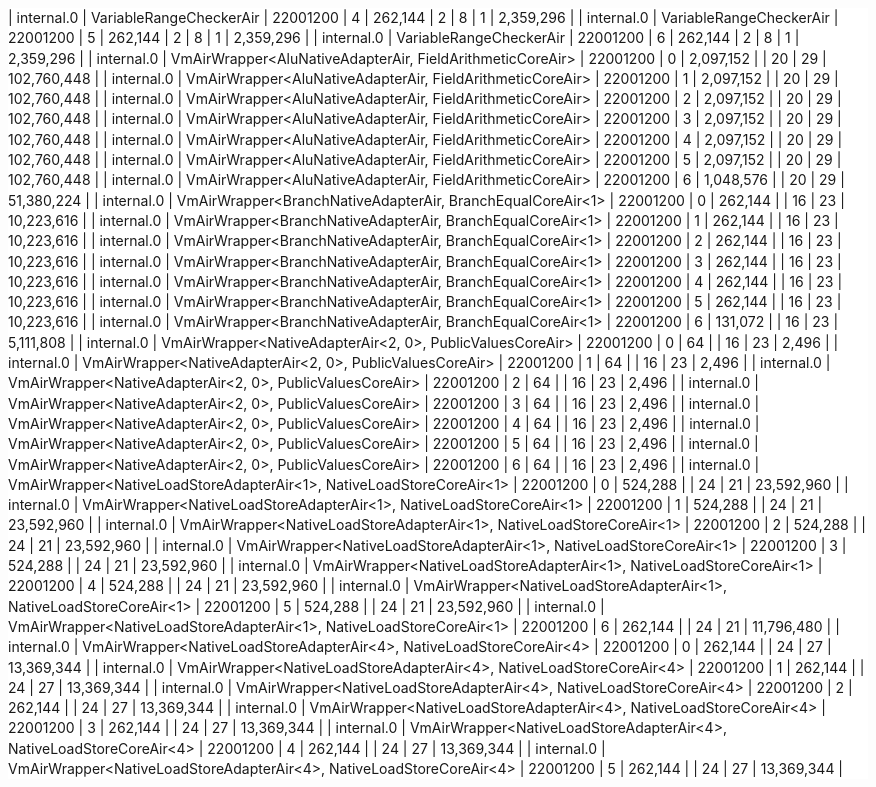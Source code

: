 | internal.0 | VariableRangeCheckerAir | 22001200 | 4 | 262,144 | 2 | 8 | 1 | 2,359,296 | 
| internal.0 | VariableRangeCheckerAir | 22001200 | 5 | 262,144 | 2 | 8 | 1 | 2,359,296 | 
| internal.0 | VariableRangeCheckerAir | 22001200 | 6 | 262,144 | 2 | 8 | 1 | 2,359,296 | 
| internal.0 | VmAirWrapper<AluNativeAdapterAir, FieldArithmeticCoreAir> | 22001200 | 0 | 2,097,152 |  | 20 | 29 | 102,760,448 | 
| internal.0 | VmAirWrapper<AluNativeAdapterAir, FieldArithmeticCoreAir> | 22001200 | 1 | 2,097,152 |  | 20 | 29 | 102,760,448 | 
| internal.0 | VmAirWrapper<AluNativeAdapterAir, FieldArithmeticCoreAir> | 22001200 | 2 | 2,097,152 |  | 20 | 29 | 102,760,448 | 
| internal.0 | VmAirWrapper<AluNativeAdapterAir, FieldArithmeticCoreAir> | 22001200 | 3 | 2,097,152 |  | 20 | 29 | 102,760,448 | 
| internal.0 | VmAirWrapper<AluNativeAdapterAir, FieldArithmeticCoreAir> | 22001200 | 4 | 2,097,152 |  | 20 | 29 | 102,760,448 | 
| internal.0 | VmAirWrapper<AluNativeAdapterAir, FieldArithmeticCoreAir> | 22001200 | 5 | 2,097,152 |  | 20 | 29 | 102,760,448 | 
| internal.0 | VmAirWrapper<AluNativeAdapterAir, FieldArithmeticCoreAir> | 22001200 | 6 | 1,048,576 |  | 20 | 29 | 51,380,224 | 
| internal.0 | VmAirWrapper<BranchNativeAdapterAir, BranchEqualCoreAir<1> | 22001200 | 0 | 262,144 |  | 16 | 23 | 10,223,616 | 
| internal.0 | VmAirWrapper<BranchNativeAdapterAir, BranchEqualCoreAir<1> | 22001200 | 1 | 262,144 |  | 16 | 23 | 10,223,616 | 
| internal.0 | VmAirWrapper<BranchNativeAdapterAir, BranchEqualCoreAir<1> | 22001200 | 2 | 262,144 |  | 16 | 23 | 10,223,616 | 
| internal.0 | VmAirWrapper<BranchNativeAdapterAir, BranchEqualCoreAir<1> | 22001200 | 3 | 262,144 |  | 16 | 23 | 10,223,616 | 
| internal.0 | VmAirWrapper<BranchNativeAdapterAir, BranchEqualCoreAir<1> | 22001200 | 4 | 262,144 |  | 16 | 23 | 10,223,616 | 
| internal.0 | VmAirWrapper<BranchNativeAdapterAir, BranchEqualCoreAir<1> | 22001200 | 5 | 262,144 |  | 16 | 23 | 10,223,616 | 
| internal.0 | VmAirWrapper<BranchNativeAdapterAir, BranchEqualCoreAir<1> | 22001200 | 6 | 131,072 |  | 16 | 23 | 5,111,808 | 
| internal.0 | VmAirWrapper<NativeAdapterAir<2, 0>, PublicValuesCoreAir> | 22001200 | 0 | 64 |  | 16 | 23 | 2,496 | 
| internal.0 | VmAirWrapper<NativeAdapterAir<2, 0>, PublicValuesCoreAir> | 22001200 | 1 | 64 |  | 16 | 23 | 2,496 | 
| internal.0 | VmAirWrapper<NativeAdapterAir<2, 0>, PublicValuesCoreAir> | 22001200 | 2 | 64 |  | 16 | 23 | 2,496 | 
| internal.0 | VmAirWrapper<NativeAdapterAir<2, 0>, PublicValuesCoreAir> | 22001200 | 3 | 64 |  | 16 | 23 | 2,496 | 
| internal.0 | VmAirWrapper<NativeAdapterAir<2, 0>, PublicValuesCoreAir> | 22001200 | 4 | 64 |  | 16 | 23 | 2,496 | 
| internal.0 | VmAirWrapper<NativeAdapterAir<2, 0>, PublicValuesCoreAir> | 22001200 | 5 | 64 |  | 16 | 23 | 2,496 | 
| internal.0 | VmAirWrapper<NativeAdapterAir<2, 0>, PublicValuesCoreAir> | 22001200 | 6 | 64 |  | 16 | 23 | 2,496 | 
| internal.0 | VmAirWrapper<NativeLoadStoreAdapterAir<1>, NativeLoadStoreCoreAir<1> | 22001200 | 0 | 524,288 |  | 24 | 21 | 23,592,960 | 
| internal.0 | VmAirWrapper<NativeLoadStoreAdapterAir<1>, NativeLoadStoreCoreAir<1> | 22001200 | 1 | 524,288 |  | 24 | 21 | 23,592,960 | 
| internal.0 | VmAirWrapper<NativeLoadStoreAdapterAir<1>, NativeLoadStoreCoreAir<1> | 22001200 | 2 | 524,288 |  | 24 | 21 | 23,592,960 | 
| internal.0 | VmAirWrapper<NativeLoadStoreAdapterAir<1>, NativeLoadStoreCoreAir<1> | 22001200 | 3 | 524,288 |  | 24 | 21 | 23,592,960 | 
| internal.0 | VmAirWrapper<NativeLoadStoreAdapterAir<1>, NativeLoadStoreCoreAir<1> | 22001200 | 4 | 524,288 |  | 24 | 21 | 23,592,960 | 
| internal.0 | VmAirWrapper<NativeLoadStoreAdapterAir<1>, NativeLoadStoreCoreAir<1> | 22001200 | 5 | 524,288 |  | 24 | 21 | 23,592,960 | 
| internal.0 | VmAirWrapper<NativeLoadStoreAdapterAir<1>, NativeLoadStoreCoreAir<1> | 22001200 | 6 | 262,144 |  | 24 | 21 | 11,796,480 | 
| internal.0 | VmAirWrapper<NativeLoadStoreAdapterAir<4>, NativeLoadStoreCoreAir<4> | 22001200 | 0 | 262,144 |  | 24 | 27 | 13,369,344 | 
| internal.0 | VmAirWrapper<NativeLoadStoreAdapterAir<4>, NativeLoadStoreCoreAir<4> | 22001200 | 1 | 262,144 |  | 24 | 27 | 13,369,344 | 
| internal.0 | VmAirWrapper<NativeLoadStoreAdapterAir<4>, NativeLoadStoreCoreAir<4> | 22001200 | 2 | 262,144 |  | 24 | 27 | 13,369,344 | 
| internal.0 | VmAirWrapper<NativeLoadStoreAdapterAir<4>, NativeLoadStoreCoreAir<4> | 22001200 | 3 | 262,144 |  | 24 | 27 | 13,369,344 | 
| internal.0 | VmAirWrapper<NativeLoadStoreAdapterAir<4>, NativeLoadStoreCoreAir<4> | 22001200 | 4 | 262,144 |  | 24 | 27 | 13,369,344 | 
| internal.0 | VmAirWrapper<NativeLoadStoreAdapterAir<4>, NativeLoadStoreCoreAir<4> | 22001200 | 5 | 262,144 |  | 24 | 27 | 13,369,344 | 